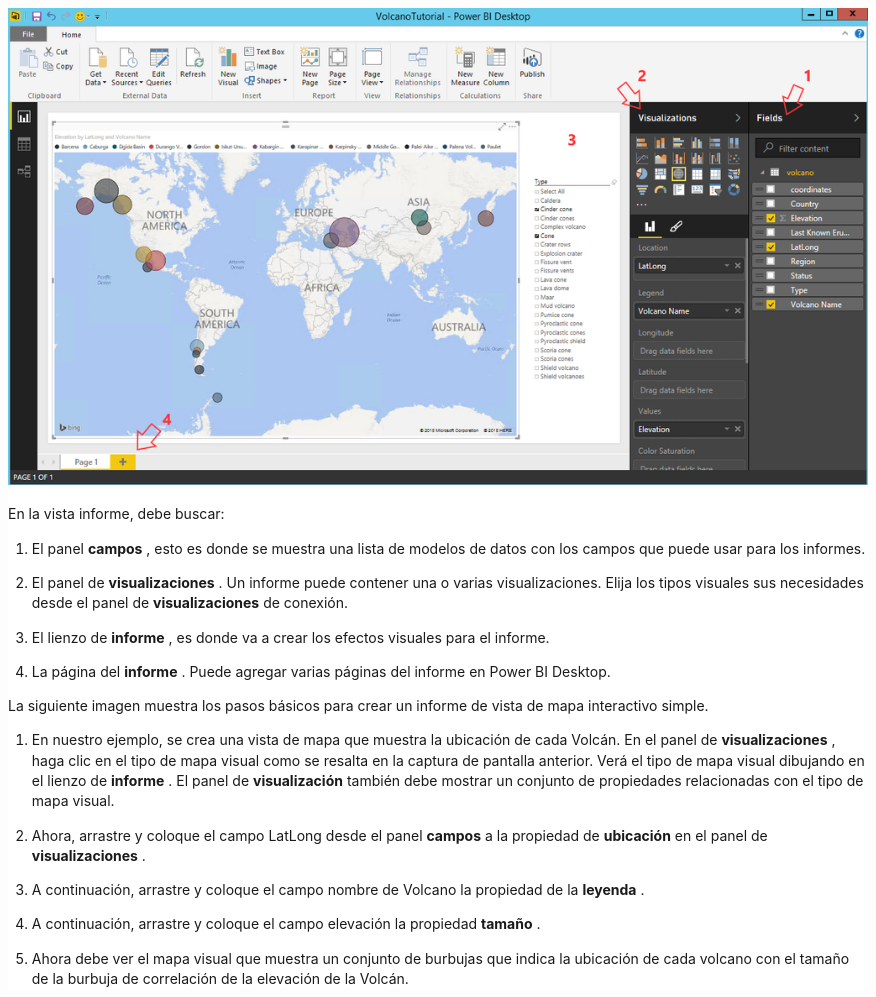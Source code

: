 ![Power BI Desktop informe View - conector de Power BI](./media/documentdb-powerbi-visualize/power_bi_connector_pbireportview2.png)

En la vista informe, debe buscar:

 1. El panel **campos** , esto es donde se muestra una lista de modelos de datos con los campos que puede usar para los informes.

 2. El panel de **visualizaciones** . Un informe puede contener una o varias visualizaciones.  Elija los tipos visuales sus necesidades desde el panel de **visualizaciones** de conexión.

 3. El lienzo de **informe** , es donde va a crear los efectos visuales para el informe.

 4. La página del **informe** . Puede agregar varias páginas del informe en Power BI Desktop.

La siguiente imagen muestra los pasos básicos para crear un informe de vista de mapa interactivo simple.

1. En nuestro ejemplo, se crea una vista de mapa que muestra la ubicación de cada Volcán.  En el panel de **visualizaciones** , haga clic en el tipo de mapa visual como se resalta en la captura de pantalla anterior.  Verá el tipo de mapa visual dibujando en el lienzo de **informe** .  El panel de **visualización** también debe mostrar un conjunto de propiedades relacionadas con el tipo de mapa visual.

2. Ahora, arrastre y coloque el campo LatLong desde el panel **campos** a la propiedad de **ubicación** en el panel de **visualizaciones** .
3. A continuación, arrastre y coloque el campo nombre de Volcano la propiedad de la **leyenda** .  

4. A continuación, arrastre y coloque el campo elevación la propiedad **tamaño** .  

5. Ahora debe ver el mapa visual que muestra un conjunto de burbujas que indica la ubicación de cada volcano con el tamaño de la burbuja de correlación de la elevación de la Volcán.
